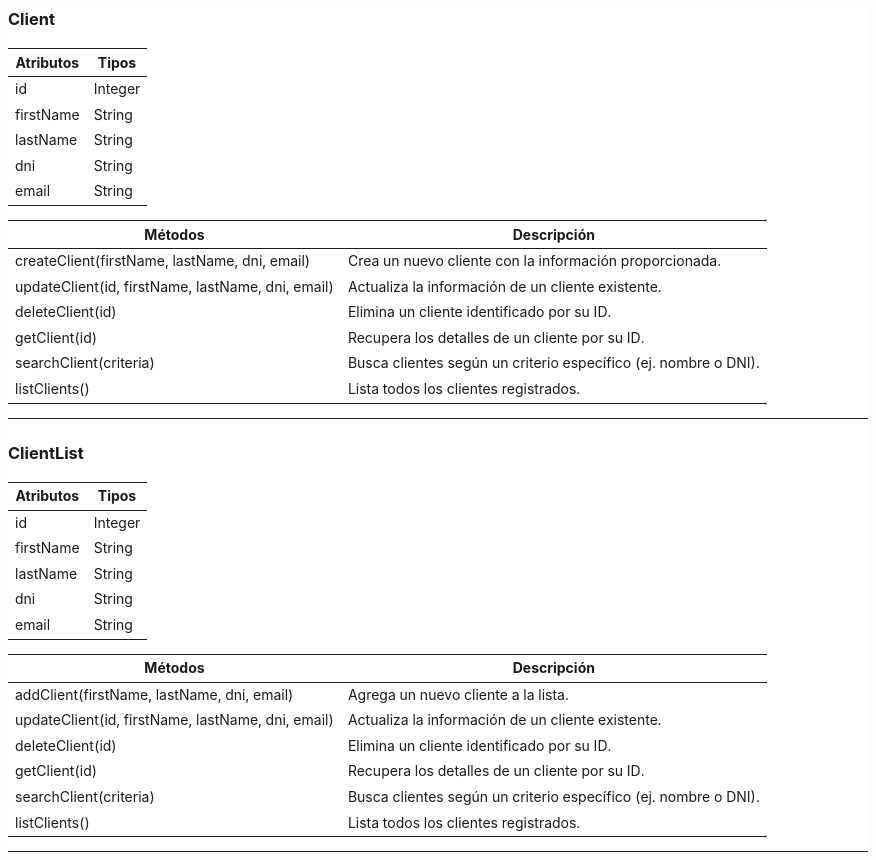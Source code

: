 
### Client
| Atributos           | Tipos    |
|---------------------|----------|
| id                  | Integer  |
| firstName           | String   |
| lastName            | String   |
| dni                 | String   |
| email               | String   |

| Métodos             | Descripción                            |
|---------------------|----------------------------------------|
| createClient(firstName, lastName, dni, email) | Crea un nuevo cliente con la información proporcionada. |
| updateClient(id, firstName, lastName, dni, email) | Actualiza la información de un cliente existente. |
| deleteClient(id)   | Elimina un cliente identificado por su ID. |
| getClient(id)      | Recupera los detalles de un cliente por su ID. |
| searchClient(criteria) | Busca clientes según un criterio específico (ej. nombre o DNI). |
| listClients()      | Lista todos los clientes registrados. |

---

### ClientList
| Atributos           | Tipos    |
|---------------------|----------|
| id                  | Integer  |
| firstName           | String   |
| lastName            | String   |
| dni                 | String   |
| email               | String   |

| Métodos             | Descripción                            |
|---------------------|----------------------------------------|
| addClient(firstName, lastName, dni, email) | Agrega un nuevo cliente a la lista. |
| updateClient(id, firstName, lastName, dni, email) | Actualiza la información de un cliente existente. |
| deleteClient(id)   | Elimina un cliente identificado por su ID. |
| getClient(id)      | Recupera los detalles de un cliente por su ID. |
| searchClient(criteria) | Busca clientes según un criterio específico (ej. nombre o DNI). |
| listClients()      | Lista todos los clientes registrados. |

---